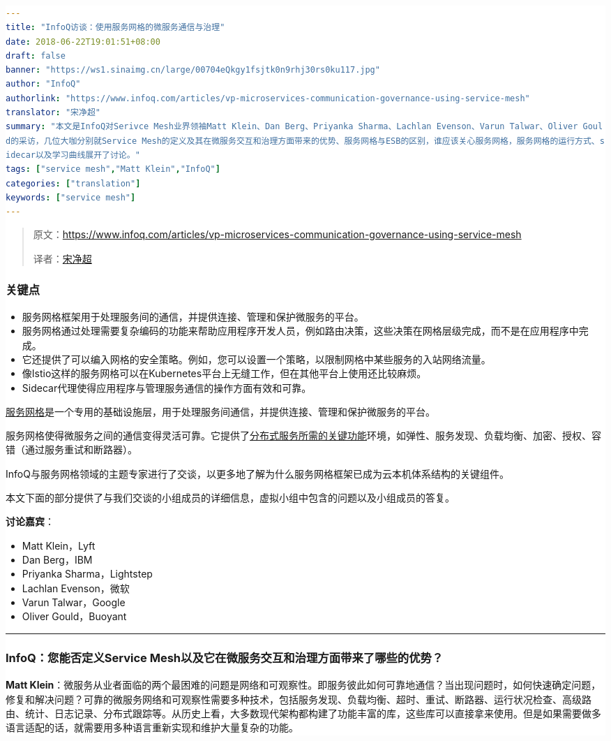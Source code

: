 ```yaml
---
title: "InfoQ访谈：使用服务网格的微服务通信与治理"
date: 2018-06-22T19:01:51+08:00
draft: false
banner: "https://ws1.sinaimg.cn/large/00704eQkgy1fsjtk0n9rhj30rs0ku117.jpg"
author: "InfoQ"
authorlink: "https://www.infoq.com/articles/vp-microservices-communication-governance-using-service-mesh"
translator: "宋净超"
summary: "本文是InfoQ对Serivce Mesh业界领袖Matt Klein、Dan Berg、Priyanka Sharma、Lachlan Evenson、Varun Talwar、Oliver Gould的采访，几位大咖分别就Service Mesh的定义及其在微服务交互和治理方面带来的优势、服务网格与ESB的区别，谁应该关心服务网格，服务网格的运行方式、sidecar以及学习曲线展开了讨论。"
tags: ["service mesh","Matt Klein","InfoQ"]
categories: ["translation"]
keywords: ["service mesh"]
---
```


> 原文：https://www.infoq.com/articles/vp-microservices-communication-governance-using-service-mesh
>
> 译者：[宋净超](https://jimmysong.io)

### 关键点

- 服务网格框架用于处理服务间的通信，并提供连接、管理和保护微服务的平台。
- 服务网格通过处理需要复杂编码的功能来帮助应用程序开发人员，例如路由决策，这些决策在网格层级完成，而不是在应用程序中完成。
- 它还提供了可以编入网格的安全策略。例如，您可以设置一个策略，以限制网格中某些服务的入站网络流量。
- 像Istio这样的服务网格可以在Kubernetes平台上无缝工作，但在其他平台上使用还比较麻烦。
- Sidecar代理使得应用程序与管理服务通信的操作方面有效和可靠。

[服务网格](https://buoyant.io/2017/04/25/whats-a-service-mesh-and-why-do-i-need-one/)是一个专用的基础设施层，用于处理服务间通信，并提供连接、管理和保护微服务的平台。

服务网格使得微服务之间的通信变得灵活可靠。它提供了[分布式服务所需的关键功能](https://www.nginx.com/blog/what-is-a-service-mesh/)环境，如弹性、服务发现、负载均衡、加密、授权、容错（通过服务重试和断路器）。

InfoQ与服务网格领域的主题专家进行了交谈，以更多地了解为什么服务网格框架已成为云本机体系结构的关键组件。

本文下面的部分提供了与我们交谈的小组成员的详细信息，虚拟小组中包含的问题以及小组成员的答复。

**讨论嘉宾**：

- Matt Klein，Lyft
- Dan Berg，IBM
- Priyanka Sharma，Lightstep
- Lachlan Evenson，微软
- Varun Talwar，Google
- Oliver Gould，Buoyant

------

### InfoQ：您能否定义Service Mesh以及它在微服务交互和治理方面带来了哪些的优势？

**Matt Klein**：微服务从业者面临的两个最困难的问题是网络和可观察性。即服务彼此如何可靠地通信？当出现问题时，如何快速确定问题，修复和解决问题？可靠的微服务网络和可观察性需要多种技术，包括服务发现、负载均衡、超时、重试、断路器、运行状况检查、高级路由、统计、日志记录、分布式跟踪等。从历史上看，大多数现代架构都构建了功能丰富的库，这些库可以直接拿来使用。但是如果需要做多语言适配的话，就需要用多种语言重新实现和维护大量复杂的功能。
